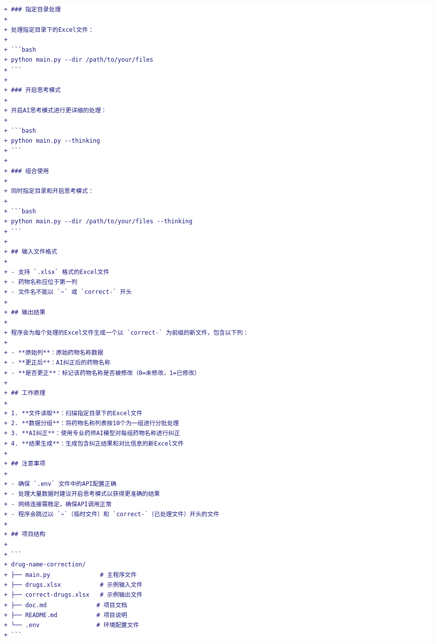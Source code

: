 ```diff
+ ### 指定目录处理
+ 
+ 处理指定目录下的Excel文件：
+ 
+ ```bash
+ python main.py --dir /path/to/your/files
+ ```
+ 
+ ### 开启思考模式
+ 
+ 开启AI思考模式进行更详细的处理：
+ 
+ ```bash
+ python main.py --thinking
+ ```
+ 
+ ### 组合使用
+ 
+ 同时指定目录和开启思考模式：
+ 
+ ```bash
+ python main.py --dir /path/to/your/files --thinking
+ ```
+ 
+ ## 输入文件格式
+ 
+ - 支持 `.xlsx` 格式的Excel文件
+ - 药物名称应位于第一列
+ - 文件名不能以 `~` 或 `correct-` 开头
+ 
+ ## 输出结果
+ 
+ 程序会为每个处理的Excel文件生成一个以 `correct-` 为前缀的新文件，包含以下列：
+ 
+ - **原始列**：原始药物名称数据
+ - **更正后**：AI纠正后的药物名称
+ - **是否更正**：标记该药物名称是否被修改（0=未修改，1=已修改）
+ 
+ ## 工作原理
+ 
+ 1. **文件读取**：扫描指定目录下的Excel文件
+ 2. **数据分组**：将药物名称列表按10个为一组进行分批处理
+ 3. **AI纠正**：使用专业药师AI模型对每组药物名称进行纠正
+ 4. **结果生成**：生成包含纠正结果和对比信息的新Excel文件
+ 
+ ## 注意事项
+ 
+ - 确保 `.env` 文件中的API配置正确
+ - 处理大量数据时建议开启思考模式以获得更准确的结果
+ - 网络连接需稳定，确保API调用正常
+ - 程序会跳过以 `~`（临时文件）和 `correct-`（已处理文件）开头的文件
+ 
+ ## 项目结构
+ 
+ ```
+ drug-name-correction/
+ ├── main.py              # 主程序文件
+ ├── drugs.xlsx           # 示例输入文件
+ ├── correct-drugs.xlsx   # 示例输出文件
+ ├── doc.md              # 项目文档
+ ├── README.md           # 项目说明
+ └── .env                # 环境配置文件
+ ```
```
